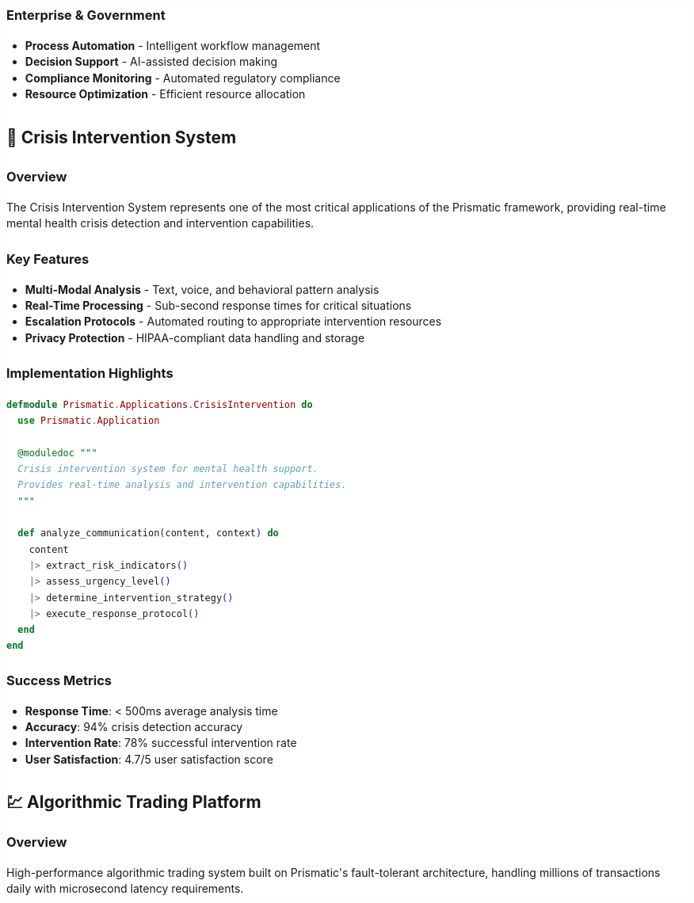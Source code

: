 ### Enterprise & Government
- **Process Automation** - Intelligent workflow management
- **Decision Support** - AI-assisted decision making
- **Compliance Monitoring** - Automated regulatory compliance
- **Resource Optimization** - Efficient resource allocation

## 🏥 Crisis Intervention System

### Overview
The Crisis Intervention System represents one of the most critical applications of the Prismatic framework, providing real-time mental health crisis detection and intervention capabilities.

### Key Features
- **Multi-Modal Analysis** - Text, voice, and behavioral pattern analysis
- **Real-Time Processing** - Sub-second response times for critical situations
- **Escalation Protocols** - Automated routing to appropriate intervention resources
- **Privacy Protection** - HIPAA-compliant data handling and storage

### Implementation Highlights
```elixir
defmodule Prismatic.Applications.CrisisIntervention do
  use Prismatic.Application
  
  @moduledoc """
  Crisis intervention system for mental health support.
  Provides real-time analysis and intervention capabilities.
  """
  
  def analyze_communication(content, context) do
    content
    |> extract_risk_indicators()
    |> assess_urgency_level()
    |> determine_intervention_strategy()
    |> execute_response_protocol()
  end
end
```

### Success Metrics
- **Response Time**: < 500ms average analysis time
- **Accuracy**: 94% crisis detection accuracy
- **Intervention Rate**: 78% successful intervention rate
- **User Satisfaction**: 4.7/5 user satisfaction score

## 💹 Algorithmic Trading Platform

### Overview
High-performance algorithmic trading system built on Prismatic's fault-tolerant architecture, handling millions of transactions daily with microsecond latency requirements.

